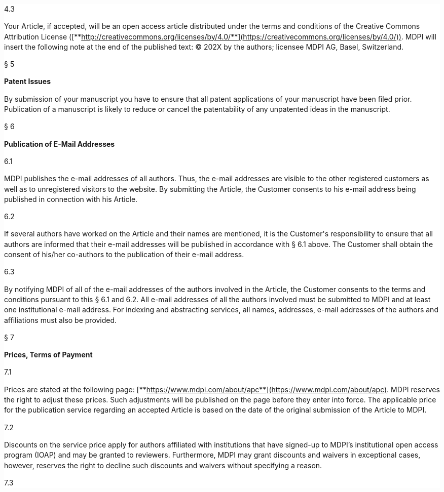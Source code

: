 4.3

Your Article, if accepted, will be an open access article distributed under the terms and conditions of the Creative Commons Attribution License ([**http://creativecommons.org/licenses/by/4.0/**](https://creativecommons.org/licenses/by/4.0/)). MDPI will insert the following note at the end of the published text: © 202X by the authors; licensee MDPI AG, Basel, Switzerland.

§ 5

**Patent Issues**

By submission of your manuscript you have to ensure that all patent applications of your manuscript have been filed prior. Publication of a manuscript is likely to reduce or cancel the patentability of any unpatented ideas in the manuscript.

§ 6

**Publication of E-Mail Addresses**

6.1

MDPI publishes the e-mail addresses of all authors. Thus, the e-mail addresses are visible to the other registered customers as well as to unregistered visitors to the website. By submitting the Article, the Customer consents to his e-mail address being published in connection with his Article.

6.2

If several authors have worked on the Article and their names are mentioned, it is the Customer's responsibility to ensure that all authors are informed that their e-mail addresses will be published in accordance with § 6.1 above. The Customer shall obtain the consent of his/her co-authors to the publication of their e-mail address.

6.3

By notifying MDPI of all of the e-mail addresses of the authors involved in the Article, the Customer consents to the terms and conditions pursuant to this § 6.1 and 6.2. All e-mail addresses of all the authors involved must be submitted to MDPI and at least one institutional e-mail address. For indexing and abstracting services, all names, addresses, e-mail addresses of the authors and affiliations must also be provided.

§ 7

**Prices, Terms of Payment**

7.1

Prices are stated at the following page: [**https://www.mdpi.com/about/apc**](https://www.mdpi.com/about/apc). MDPI reserves the right to adjust these prices. Such adjustments will be published on the page before they enter into force. The applicable price for the publication service regarding an accepted Article is based on the date of the original submission of the Article to MDPI.

7.2

Discounts on the service price apply for authors affiliated with institutions that have signed-up to MDPI’s institutional open access program (IOAP) and may be granted to reviewers. Furthermore, MDPI may grant discounts and waivers in exceptional cases, however, reserves the right to decline such discounts and waivers without specifying a reason.

7.3
